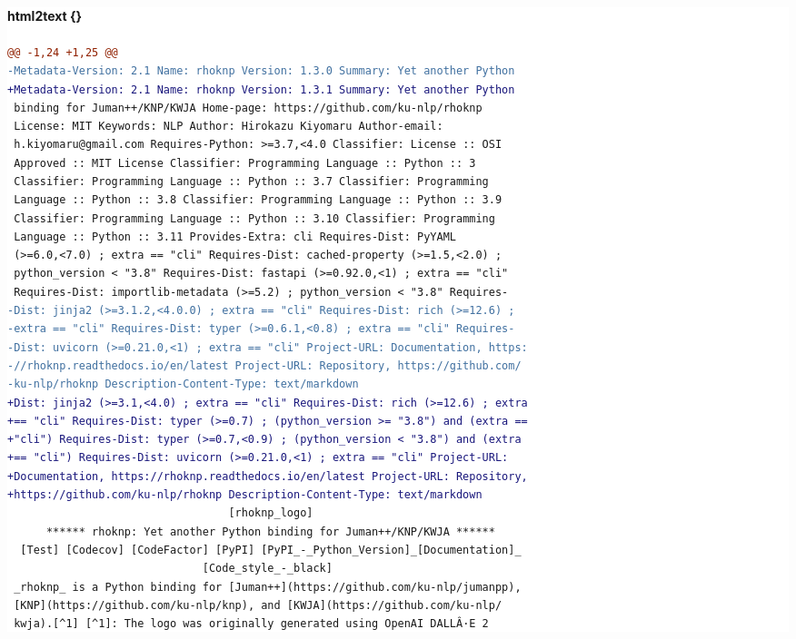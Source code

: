 #### html2text {}

```diff
@@ -1,24 +1,25 @@
-Metadata-Version: 2.1 Name: rhoknp Version: 1.3.0 Summary: Yet another Python
+Metadata-Version: 2.1 Name: rhoknp Version: 1.3.1 Summary: Yet another Python
 binding for Juman++/KNP/KWJA Home-page: https://github.com/ku-nlp/rhoknp
 License: MIT Keywords: NLP Author: Hirokazu Kiyomaru Author-email:
 h.kiyomaru@gmail.com Requires-Python: >=3.7,<4.0 Classifier: License :: OSI
 Approved :: MIT License Classifier: Programming Language :: Python :: 3
 Classifier: Programming Language :: Python :: 3.7 Classifier: Programming
 Language :: Python :: 3.8 Classifier: Programming Language :: Python :: 3.9
 Classifier: Programming Language :: Python :: 3.10 Classifier: Programming
 Language :: Python :: 3.11 Provides-Extra: cli Requires-Dist: PyYAML
 (>=6.0,<7.0) ; extra == "cli" Requires-Dist: cached-property (>=1.5,<2.0) ;
 python_version < "3.8" Requires-Dist: fastapi (>=0.92.0,<1) ; extra == "cli"
 Requires-Dist: importlib-metadata (>=5.2) ; python_version < "3.8" Requires-
-Dist: jinja2 (>=3.1.2,<4.0.0) ; extra == "cli" Requires-Dist: rich (>=12.6) ;
-extra == "cli" Requires-Dist: typer (>=0.6.1,<0.8) ; extra == "cli" Requires-
-Dist: uvicorn (>=0.21.0,<1) ; extra == "cli" Project-URL: Documentation, https:
-//rhoknp.readthedocs.io/en/latest Project-URL: Repository, https://github.com/
-ku-nlp/rhoknp Description-Content-Type: text/markdown
+Dist: jinja2 (>=3.1,<4.0) ; extra == "cli" Requires-Dist: rich (>=12.6) ; extra
+== "cli" Requires-Dist: typer (>=0.7) ; (python_version >= "3.8") and (extra ==
+"cli") Requires-Dist: typer (>=0.7,<0.9) ; (python_version < "3.8") and (extra
+== "cli") Requires-Dist: uvicorn (>=0.21.0,<1) ; extra == "cli" Project-URL:
+Documentation, https://rhoknp.readthedocs.io/en/latest Project-URL: Repository,
+https://github.com/ku-nlp/rhoknp Description-Content-Type: text/markdown
                                  [rhoknp_logo]
      ****** rhoknp: Yet another Python binding for Juman++/KNP/KWJA ******
  [Test] [Codecov] [CodeFactor] [PyPI] [PyPI_-_Python_Version]_[Documentation]_
                              [Code_style_-_black]
 _rhoknp_ is a Python binding for [Juman++](https://github.com/ku-nlp/jumanpp),
 [KNP](https://github.com/ku-nlp/knp), and [KWJA](https://github.com/ku-nlp/
 kwja).[^1] [^1]: The logo was originally generated using OpenAI DALLÂ·E 2
```

